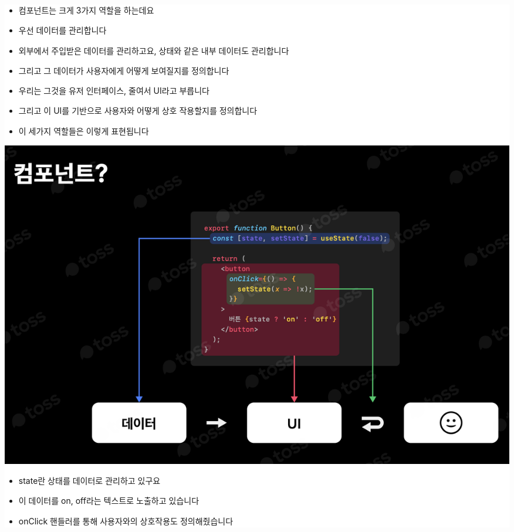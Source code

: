 - 컴포넌트는 크게 3가지 역할을 하는데요

- 우선 데이터를 관리합니다

- 외부에서 주입받은 데이터를 관리하고요, 상태와 같은 내부 데이터도 관리합니다

- 그리고 그 데이터가 사용자에게 어떻게 보여질지를 정의합니다

- 우리는 그것을 유저 인터페이스, 줄여서 UI라고 부릅니다

- 그리고 이 UI를 기반으로 사용자와 어떻게 상호 작용할지를 정의합니다

- 이 세가지 역할들은 이렇게 표현됩니다

<img src='./images/토스ㅣSLASH 22 - Effective Component 지속 가능한 성장과 컴포넌트/11.png'>

- state란 상태를 데이터로 관리하고 있구요

- 이 데이터를 on, off라는 텍스트로 노출하고 있습니다

- onClick 핸들러를 통해 사용자와의 상호작용도 정의해줬습니다
